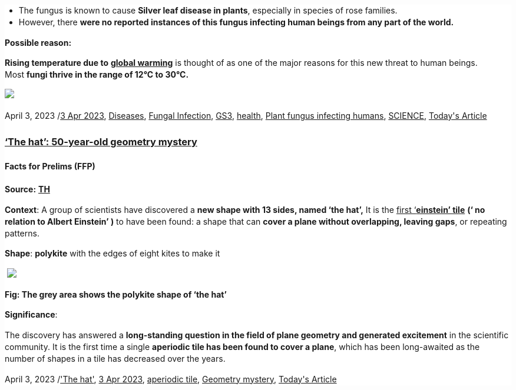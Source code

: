 - The fungus is known to cause **Silver leaf disease in plants**, especially in species of rose families.
- However, there **were no reported instances of this fungus infecting human beings from any part of the world.**

**Possible reason:**

**Rising temperature due to** [**global warming**](https://www.insightsonindia.com/environment/climate-change-and-associated-issues/) is thought of as one of the major reasons for this new threat to human beings. Most **fungi thrive in the range of 12°C to 30°C.**

**[![](https://www.insightsonindia.com/wp-content/uploads/2023/04/global_wa.jpg?is-pending-load=1)](https://www.insightsonindia.com/wp-content/uploads/2023/04/global_wa.jpg)**

April 3, 2023 /[3 Apr 2023](https://www.insightsonindia.com/category/3-apr-2023/ "3 Apr 2023"), [Diseases](https://www.insightsonindia.com/tag/diseases/ "Diseases"), [Fungal Infection](https://www.insightsonindia.com/tag/fungal-infection/ "Fungal Infection"), [GS3](https://www.insightsonindia.com/tag/gs3/ "GS3"), [health](https://www.insightsonindia.com/tag/health/ "health"), [Plant fungus infecting humans](https://www.insightsonindia.com/tag/plant-fungus-infecting-humans/ "Plant fungus infecting humans"), [SCIENCE](https://www.insightsonindia.com/tag/science/ "SCIENCE"), [Today's Article](https://www.insightsonindia.com/category/today-article/ "Today's Article")

### [‘The hat’: 50-year-old geometry mystery](https://www.insightsonindia.com/2023/04/03/the-hat-50-year-old-geometry-mystery/)

#### **Facts for Prelims (FFP)**

**Source:** [**TH**](https://www.thehindu.com/sci-tech/science/a-new-shape-answers-a-50-year-old-geometry-question/article66683801.ece#:~:text=A%20group%20of%20four%20scientists,leaving%20gaps%2C%20or%20repeating%20patterns.)

**Context**: A group of scientists have discovered a **new shape with 13 sides, named ‘the hat’,** It is the [first ‘**einstein’ tile**](https://www.livescience.com/newly-discovered-einstein-tile-is-a-13-sided-shape-that-solves-a-decades-old-math-problem) **(‘ no relation to Albert Einstein’ )** to have been found: a shape that can **cover a plane without overlapping, leaving gaps**, or repeating patterns.

**Shape**: **polykite** with the edges of eight kites to make it

 **[![](https://www.insightsonindia.com/wp-content/uploads/2023/04/pooly.png?is-pending-load=1)](https://www.insightsonindia.com/wp-content/uploads/2023/04/pooly.png)**

**Fig: The grey area shows the polykite shape of ‘the hat’**

**Significance**:

The discovery has answered a **long-standing question in the field of plane geometry and generated excitement** in the scientific community. It is the first time a single **aperiodic tile has been found to cover a plane**, which has been long-awaited as the number of shapes in a tile has decreased over the years.

April 3, 2023 /['The hat'](https://www.insightsonindia.com/tag/the-hat/ "'The hat'"), [3 Apr 2023](https://www.insightsonindia.com/category/3-apr-2023/ "3 Apr 2023"), [aperiodic tile](https://www.insightsonindia.com/tag/aperiodic-tile/ "aperiodic tile"), [Geometry mystery](https://www.insightsonindia.com/tag/geometry-mystery/ "Geometry mystery"), [Today's Article](https://www.insightsonindia.com/category/today-article/ "Today's Article")
